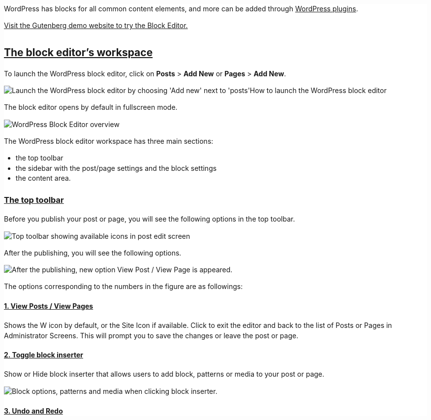 WordPress has blocks for all common content elements, and more can be added through [WordPress plugins](https://wordpress.org/plugins/browse/blocks/).

[Visit the Gutenberg demo website to try the Block Editor.](https://wordpress.org/gutenberg/)

## [The block editor’s workspace](https://wordpress.org/documentation/article/wordpress-block-editor/\#the-editor-s-workspace)

To launch the WordPress block editor, click on **Posts** \> **Add New** or **Pages** \> **Add New**.

![Launch the WordPress block editor by choosing 'Add new' next to 'posts'](https://wordpress.org/documentation/files/2022/05/wordpress-editor-1-1024x542.png)How to launch the WordPress block editor

The block editor opens by default in fullscreen mode.

![WordPress Block Editor overview](https://wordpress.org/documentation/files/2019/03/block-editor-overview-6.7-1024x579.jpg)

The WordPress block editor workspace has three main sections:

- the top toolbar
- the sidebar with the post/page settings and the block settings
- the content area.

### [The top toolbar](https://wordpress.org/documentation/article/wordpress-block-editor/\#the-top-toolbar)

Before you publish your post or page, you will see the following options in the top toolbar.

![Top toolbar showing available icons in post edit screen](https://wordpress.org/documentation/files/2019/03/block-editor-toolbar-1-6.8-1024x53.png)

After the publishing, you will see the following options.

![After the publishing, new option View Post / View Page is appeared.](https://wordpress.org/documentation/files/2019/03/block-editor-toolbar-2-6.8-1024x54.png)

The options corresponding to the numbers in the figure are as followings:

#### [1\. View Posts / View Pages](https://wordpress.org/documentation/article/wordpress-block-editor/\#1-view-posts-view-pages)

Shows the W icon by default, or the Site Icon if available. Click to exit the editor and back to the list of Posts or Pages in Administrator Screens. This will prompt you to save the changes or leave the post or page.

#### [2\. Toggle block inserter](https://wordpress.org/documentation/article/wordpress-block-editor/\#2-toggle-block-inserter)

Show or Hide block inserter that allows users to add block, patterns or media to your post or page.

![Block options, patterns and media when clicking block inserter.  ](https://wordpress.org/documentation/files/2019/03/block-editor-toolbar-3-6.8-553x1024.png)

#### [3\. Undo and Redo](https://wordpress.org/documentation/article/wordpress-block-editor/\#3-undo-and-redo)
